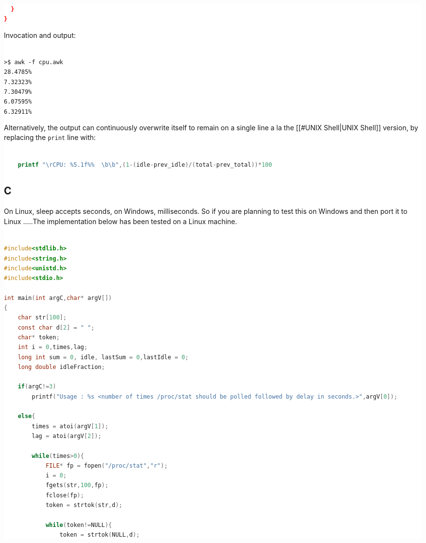 ```AWK
  }
}

```

Invocation and output:

```txt

>$ awk -f cpu.awk
28.4785%
7.32323%
7.30479%
6.07595%
6.32911%

```

Alternatively, the output can continuously overwrite itself to remain on a single line a la the [[#UNIX Shell|UNIX Shell]] version, by replacing the <code>print</code> line with:

```AWK

    printf "\rCPU: %5.1f%%  \b\b",(1-(idle-prev_idle)/(total-prev_total))*100

```



## C

On Linux, sleep accepts seconds, on Windows, milliseconds. So if you are planning to test this on Windows and then port it to Linux .....The implementation below has been tested on a Linux machine.

```C

#include<stdlib.h>
#include<string.h>
#include<unistd.h>
#include<stdio.h>

int main(int argC,char* argV[])
{
	char str[100];
	const char d[2] = " ";
	char* token;
	int i = 0,times,lag;
	long int sum = 0, idle, lastSum = 0,lastIdle = 0;
	long double idleFraction;
	
	if(argC!=3)
		printf("Usage : %s <number of times /proc/stat should be polled followed by delay in seconds.>",argV[0]);
	
	else{
		times = atoi(argV[1]);
		lag = atoi(argV[2]);
		
		while(times>0){
			FILE* fp = fopen("/proc/stat","r");
	        i = 0;
			fgets(str,100,fp);
			fclose(fp);
			token = strtok(str,d);
	
			while(token!=NULL){
				token = strtok(NULL,d);
```